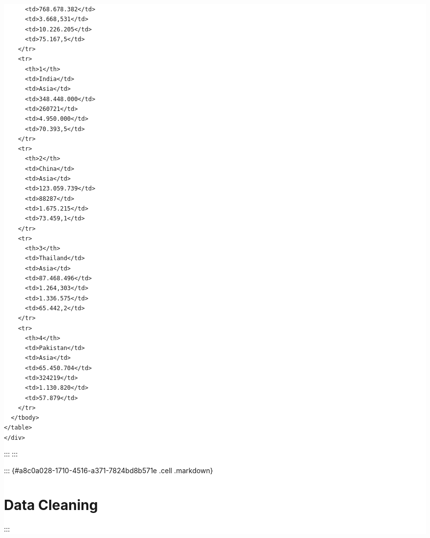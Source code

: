 ```{=html}
      <td>768.678.382</td>
      <td>3.668,531</td>
      <td>10.226.205</td>
      <td>75.167,5</td>
    </tr>
    <tr>
      <th>1</th>
      <td>India</td>
      <td>Asia</td>
      <td>348.448.000</td>
      <td>260721</td>
      <td>4.950.000</td>
      <td>70.393,5</td>
    </tr>
    <tr>
      <th>2</th>
      <td>China</td>
      <td>Asia</td>
      <td>123.059.739</td>
      <td>88287</td>
      <td>1.675.215</td>
      <td>73.459,1</td>
    </tr>
    <tr>
      <th>3</th>
      <td>Thailand</td>
      <td>Asia</td>
      <td>87.468.496</td>
      <td>1.264,303</td>
      <td>1.336.575</td>
      <td>65.442,2</td>
    </tr>
    <tr>
      <th>4</th>
      <td>Pakistan</td>
      <td>Asia</td>
      <td>65.450.704</td>
      <td>324219</td>
      <td>1.130.820</td>
      <td>57.879</td>
    </tr>
  </tbody>
</table>
</div>
```
:::
:::

::: {#a8c0a028-1710-4516-a371-7824bd8b571e .cell .markdown}
# Data Cleaning
:::

